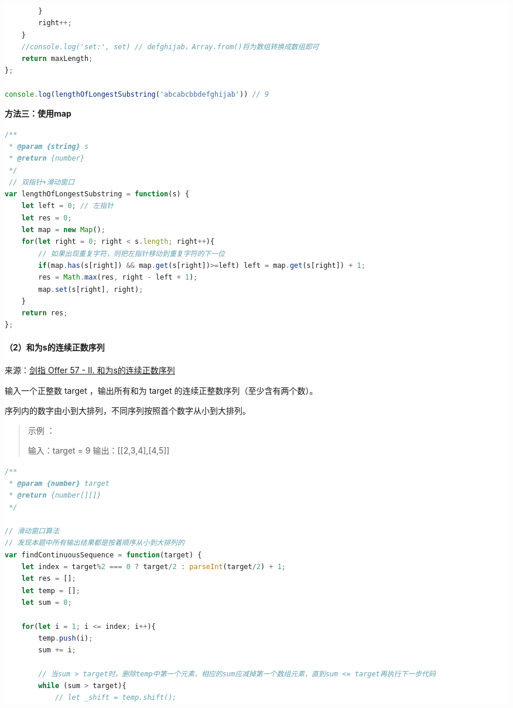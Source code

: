 ```javascript
        }
        right++;
    }
    //console.log('set:', set) // defghijab，Array.from()将为数组转换成数组即可
    return maxLength;
};

console.log(lengthOfLongestSubstring('abcabcbbdefghijab')) // 9
```

**方法三：使用map**

```javascript
/**
 * @param {string} s
 * @return {number}
 */
 // 双指针+滑动窗口
var lengthOfLongestSubstring = function(s) {
    let left = 0; // 左指针
    let res = 0;
    let map = new Map();
    for(let right = 0; right < s.length; right++){
        // 如果出现重复字符，则把左指针移动到重复字符的下一位
        if(map.has(s[right]) && map.get(s[right])>=left) left = map.get(s[right]) + 1;
        res = Math.max(res, right - left + 1);
        map.set(s[right], right);
    }
    return res;
};
```

#### （2）和为s的连续正数序列

来源：[剑指 Offer 57 - II. 和为s的连续正数序列](https://leetcode-cn.com/problems/he-wei-sde-lian-xu-zheng-shu-xu-lie-lcof/)

输入一个正整数 target ，输出所有和为 target 的连续正整数序列（至少含有两个数）。

序列内的数字由小到大排列，不同序列按照首个数字从小到大排列。

> 示例 ：
>
> 输入：target = 9
> 输出：[[2,3,4],[4,5]]

```javascript
/**
 * @param {number} target
 * @return {number[][]}
 */

// 滑动窗口算法
// 发现本题中所有输出结果都是按着顺序从小到大排列的
var findContinuousSequence = function(target) {
    let index = target%2 === 0 ? target/2 : parseInt(target/2) + 1;
    let res = [];
    let temp = [];
    let sum = 0;

    for(let i = 1; i <= index; i++){
        temp.push(i);
        sum += i;

        // 当sum > target时，删除temp中第一个元素，相应的sum应减掉第一个数组元素，直到sum <= target再执行下一步代码
        while (sum > target){
            // let _shift = temp.shift();
```
